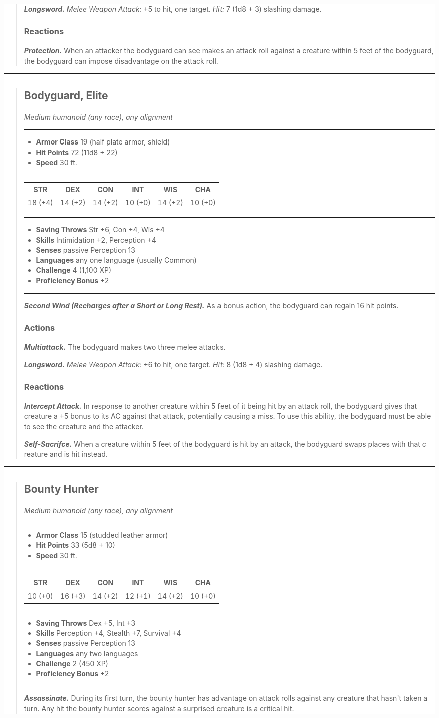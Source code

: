 >***Longsword.*** *Melee Weapon Attack:* +5 to hit, one target. *Hit:* 7 (1d8 + 3) slashing damage.  
>
>### Reactions
>***Protection.*** When an attacker the bodyguard can see makes an attack roll against a creature within 5 feet of the bodyguard, the bodyguard can impose disadvantage on the attack roll.

___
>## Bodyguard, Elite
>*Medium humanoid (any race), any alignment*
>___
>- **Armor Class** 19 (half plate armor, shield)
>- **Hit Points** 72 (11d8 + 22)
>- **Speed** 30 ft.
>___
>|STR|DEX|CON|INT|WIS|CHA|
>|:---:|:---:|:---:|:---:|:---:|:---:|
>|18 (+4)|14 (+2)|14 (+2)|10 (+0)|14 (+2)|10 (+0)|
>___
>- **Saving Throws** Str +6, Con +4, Wis +4
>- **Skills** Intimidation +2, Perception +4
>- **Senses** passive Perception 13
>- **Languages** any one language (usually Common)
>- **Challenge** 4 (1,100 XP)
>- **Proficiency Bonus** +2
>___
>***Second Wind (Recharges after a Short or Long Rest).*** As a bonus action, the bodyguard can regain 16 hit points.  
>
>### Actions
>***Multiattack.*** The bodyguard makes two three melee attacks.  
>
>***Longsword.*** *Melee Weapon Attack:* +6 to hit, one target. *Hit:* 8 (1d8 + 4) slashing damage.  
>
>### Reactions
>***Intercept Attack.*** In response to another creature within 5 feet of it being hit by an attack roll, the bodyguard gives that creature a +5 bonus to its AC against that attack, potentially causing a miss. To use this ability, the bodyguard must be able to see the creature and the attacker.  
>
>***Self-Sacrifce.*** When a creature within 5 feet of the bodyguard is hit by an attack, the bodyguard swaps places with that c reature and is hit instead.

___
>## Bounty Hunter
>*Medium humanoid (any race), any alignment*
>___
>- **Armor Class** 15 (studded leather armor)
>- **Hit Points** 33 (5d8 + 10)
>- **Speed** 30 ft.
>___
>|STR|DEX|CON|INT|WIS|CHA|
>|:---:|:---:|:---:|:---:|:---:|:---:|
>|10 (+0)|16 (+3)|14 (+2)|12 (+1)|14 (+2)|10 (+0)|
>___
>- **Saving Throws** Dex +5, Int +3
>- **Skills** Perception +4, Stealth +7, Survival +4
>- **Senses** passive Perception 13
>- **Languages** any two languages
>- **Challenge** 2 (450 XP)
>- **Proficiency Bonus** +2
>___
>***Assassinate.*** During its first turn, the bounty hunter has advantage on attack rolls against any creature that hasn't taken a turn. Any hit the bounty hunter scores against a surprised creature is a critical hit.  
>